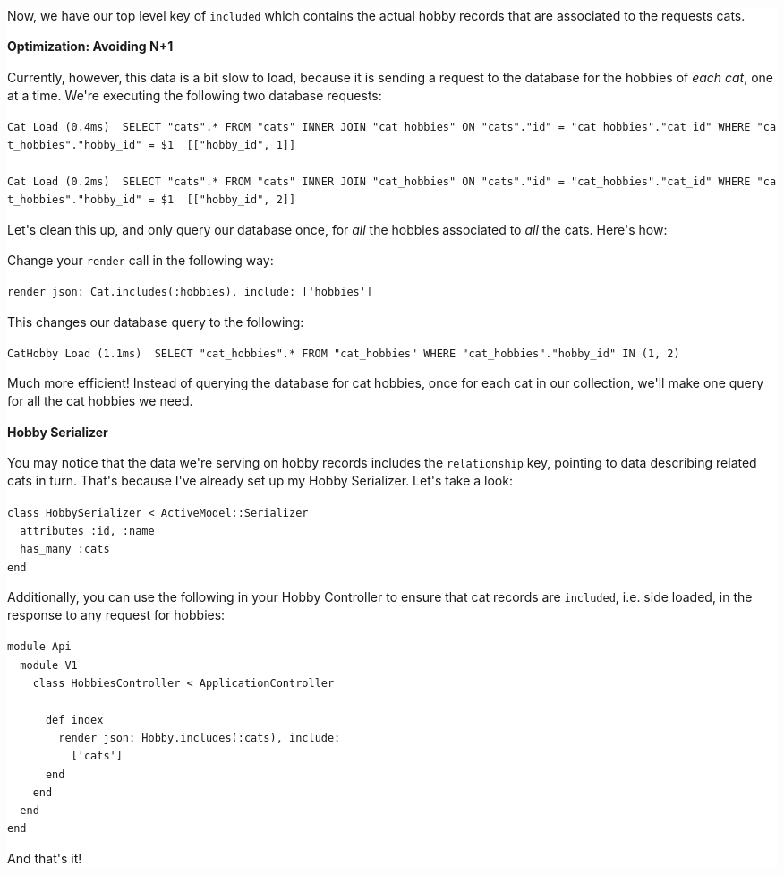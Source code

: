 Now, we have our top level key of `included` which contains the actual hobby records that are associated to the requests cats. 

**Optimization: Avoiding N+1**

Currently, however, this data is a bit slow to load, because it is sending a request to the database for the hobbies of *each cat*, one at a time. We're executing the following two database requests:

```
Cat Load (0.4ms)  SELECT "cats".* FROM "cats" INNER JOIN "cat_hobbies" ON "cats"."id" = "cat_hobbies"."cat_id" WHERE "cat_hobbies"."hobby_id" = $1  [["hobby_id", 1]]

Cat Load (0.2ms)  SELECT "cats".* FROM "cats" INNER JOIN "cat_hobbies" ON "cats"."id" = "cat_hobbies"."cat_id" WHERE "cat_hobbies"."hobby_id" = $1  [["hobby_id", 2]]
```

Let's clean this up, and only query our database once, for *all* the hobbies associated to *all* the cats. Here's how:

Change your `render` call in the following way:

```prettyprint lang-ruby
render json: Cat.includes(:hobbies), include: ['hobbies']
```

This changes our database query to the following:

```
CatHobby Load (1.1ms)  SELECT "cat_hobbies".* FROM "cat_hobbies" WHERE "cat_hobbies"."hobby_id" IN (1, 2)
```

Much more efficient! Instead of querying the database for cat hobbies, once for each cat in our collection, we'll make one query for all the cat hobbies we need. 

**Hobby Serializer**

You may notice that the data we're serving on hobby records includes the `relationship` key, pointing to data describing related cats in turn. That's because I've already set up my Hobby Serializer. Let's take a look:

```prettyprint lang-ruby
class HobbySerializer < ActiveModel::Serializer
  attributes :id, :name
  has_many :cats
end
```

Additionally, you can use the following in your Hobby Controller to ensure that cat records are `included`, i.e. side loaded, in the response to any request for hobbies:

```prettyprint lang-ruby
module Api
  module V1
    class HobbiesController < ApplicationController

      def index
        render json: Hobby.includes(:cats), include: 
          ['cats']
      end
    end
  end
end
```

And that's it!
